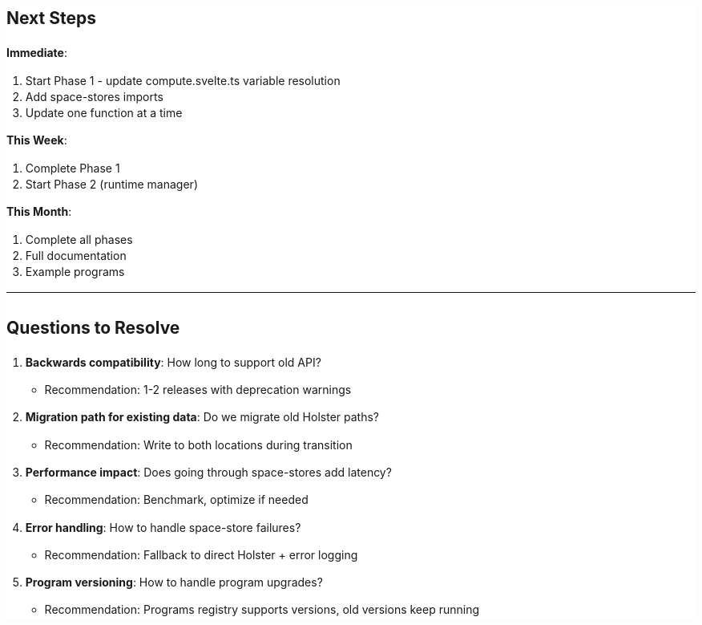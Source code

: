 
## Next Steps

**Immediate**: 
1. Start Phase 1 - update compute.svelte.ts variable resolution
2. Add space-stores imports
3. Update one function at a time

**This Week**:
1. Complete Phase 1
2. Start Phase 2 (runtime manager)

**This Month**:
1. Complete all phases
2. Full documentation
3. Example programs

---

## Questions to Resolve

1. **Backwards compatibility**: How long to support old API?
   - Recommendation: 1-2 releases with deprecation warnings

2. **Migration path for existing data**: Do we migrate old Holster paths?
   - Recommendation: Write to both locations during transition

3. **Performance impact**: Does going through space-stores add latency?
   - Recommendation: Benchmark, optimize if needed

4. **Error handling**: How to handle space-store failures?
   - Recommendation: Fallback to direct Holster + error logging

5. **Program versioning**: How to handle program upgrades?
   - Recommendation: Programs registry supports versions, old versions keep running

